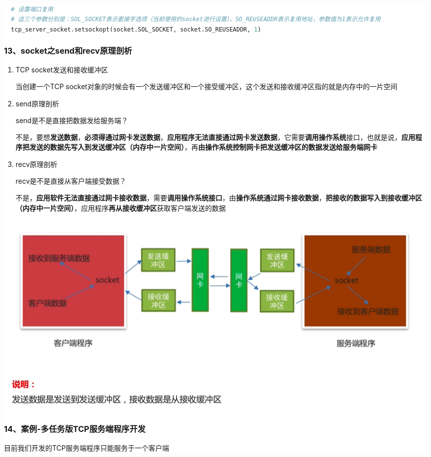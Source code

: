 

~~~python
  # 设置端口复用
  # 这三个参数分别是：SOL_SOCKET表示套接字选项（当前使用的socket进行设置），SO_REUSEADDR表示复用地址，参数值为1表示允许复用
  tcp_server_socket.setsockopt(socket.SOL_SOCKET, socket.SO_REUSEADDR, 1)
~~~



### 13、socket之send和recv原理剖析

1. TCP socket发送和接收缓冲区

   当创建一个TCP socket对象的时候会有一个发送缓冲区和一个接受缓冲区，这个发送和接收缓冲区指的就是内存中的一片空间

2. send原理剖析

   send是不是直接把数据发给服务端？

   不是，要想**发送数据**，**必须得通过网卡发送数据**，**应用程序无法直接通过网卡发送数据**，它需要**调用操作系统**接口，也就是说，**应用程序把发送的数据先写入到发送缓冲区（内存中一片空间）**，再**由操作系统控制网卡把发送缓冲区的数据发送给服务端网卡**

3. recv原理剖析

   recv是不是直接从客户端接受数据？

   不是，**应用软件无法直接通过网卡接收数据**，需要**调用操作系统接口**，由**操作系统通过网卡接收数据**，**把接收的数据写入到接收缓冲区（内存中一片空间）**，应用程序**再从接收缓冲区**获取客户端发送的数据

![’](img/image-20250223205827506.png)

![image-20250223205948638](img/image-20250223205948638.png)



### 14、案例-多任务版TCP服务端程序开发

目前我们开发的TCP服务端程序只能服务于一个客户端
